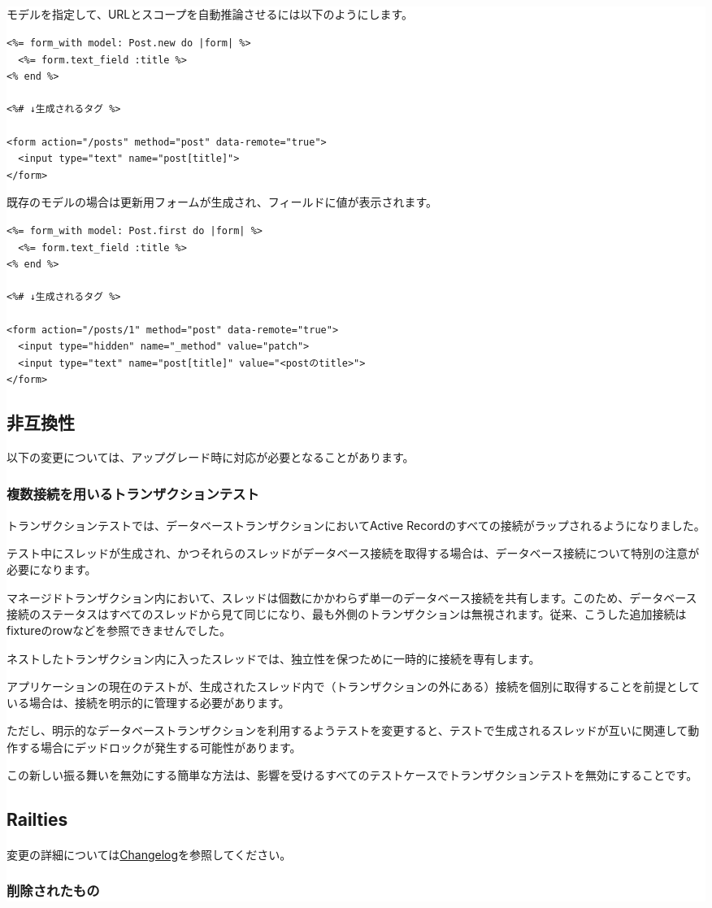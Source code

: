 モデルを指定して、URLとスコープを自動推論させるには以下のようにします。

```erb
<%= form_with model: Post.new do |form| %>
  <%= form.text_field :title %>
<% end %>

<%# ↓生成されるタグ %>

<form action="/posts" method="post" data-remote="true">
  <input type="text" name="post[title]">
</form>
```

既存のモデルの場合は更新用フォームが生成され、フィールドに値が表示されます。

```erb
<%= form_with model: Post.first do |form| %>
  <%= form.text_field :title %>
<% end %>

<%# ↓生成されるタグ %>

<form action="/posts/1" method="post" data-remote="true">
  <input type="hidden" name="_method" value="patch">
  <input type="text" name="post[title]" value="<postのtitle>">
</form>
```

非互換性
-----------------

以下の変更については、アップグレード時に対応が必要となることがあります。

### 複数接続を用いるトランザクションテスト

トランザクションテストでは、データベーストランザクションにおいてActive Recordのすべての接続がラップされるようになりました。

テスト中にスレッドが生成され、かつそれらのスレッドがデータベース接続を取得する場合は、データベース接続について特別の注意が必要になります。

マネージドトランザクション内において、スレッドは個数にかかわらず単一のデータベース接続を共有します。このため、データベース接続のステータスはすべてのスレッドから見て同じになり、最も外側のトランザクションは無視されます。従来、こうした追加接続はfixtureのrowなどを参照できませんでした。

ネストしたトランザクション内に入ったスレッドでは、独立性を保つために一時的に接続を専有します。

アプリケーションの現在のテストが、生成されたスレッド内で（トランザクションの外にある）接続を個別に取得することを前提としている場合は、接続を明示的に管理する必要があります。

ただし、明示的なデータベーストランザクションを利用するようテストを変更すると、テストで生成されるスレッドが互いに関連して動作する場合にデッドロックが発生する可能性があります。

この新しい振る舞いを無効にする簡単な方法は、影響を受けるすべてのテストケースでトランザクションテストを無効にすることです。

Railties
--------

変更の詳細については[Changelog][railties]を参照してください。

### 削除されたもの


[railties]:       https://github.com/rails/rails/blob/5-1-stable/railties/CHANGELOG.md
[action-pack]:    https://github.com/rails/rails/blob/5-1-stable/actionpack/CHANGELOG.md
[action-view]:    https://github.com/rails/rails/blob/5-1-stable/actionview/CHANGELOG.md
[action-mailer]:  https://github.com/rails/rails/blob/5-1-stable/actionmailer/CHANGELOG.md
[action-cable]:   https://github.com/rails/rails/blob/5-1-stable/actioncable/CHANGELOG.md
[active-record]:  https://github.com/rails/rails/blob/5-1-stable/activerecord/CHANGELOG.md
[active-model]:   https://github.com/rails/rails/blob/5-1-stable/activemodel/CHANGELOG.md
[active-support]: https://github.com/rails/rails/blob/5-1-stable/activesupport/CHANGELOG.md
[active-job]:     https://github.com/rails/rails/blob/5-1-stable/activejob/CHANGELOG.md